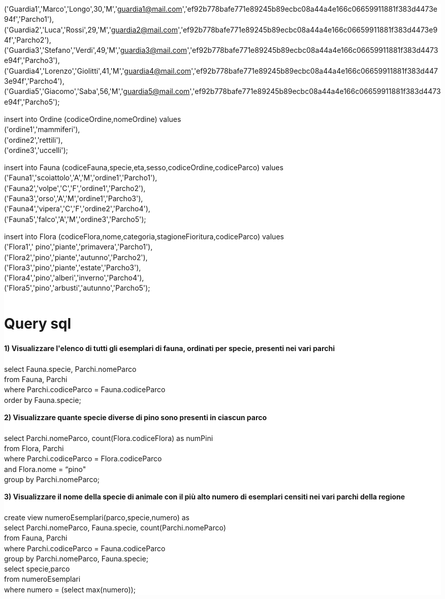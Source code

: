 ('Guardia1','Marco','Longo',30,'M','guardia1@mail.com','ef92b778bafe771e89245b89ecbc08a44a4e166c06659911881f383d4473e94f','Parcho1'),<br />
('Guardia2','Luca','Rossi',29,'M','guardia2@mail.com','ef92b778bafe771e89245b89ecbc08a44a4e166c06659911881f383d4473e94f','Parcho2'),<br />
('Guardia3','Stefano','Verdi',49,'M','guardia3@mail.com','ef92b778bafe771e89245b89ecbc08a44a4e166c06659911881f383d4473e94f','Parcho3'),<br />
('Guardia4','Lorenzo','Giolitti',41,'M','guardia4@mail.com','ef92b778bafe771e89245b89ecbc08a44a4e166c06659911881f383d4473e94f','Parcho4'),<br />
('Guardia5','Giacomo','Saba',56,'M','guardia5@mail.com','ef92b778bafe771e89245b89ecbc08a44a4e166c06659911881f383d4473e94f','Parcho5');<br />

insert into Ordine (codiceOrdine,nomeOrdine) values<br />
 ('ordine1','mammiferi'),<br />
 ('ordine2','rettili'),<br />
 ('ordine3','uccelli');<br />
 
insert into Fauna (codiceFauna,specie,eta,sesso,codiceOrdine,codiceParco) values<br />
 ('Fauna1','scoiattolo','A','M','ordine1','Parcho1'),<br />
 ('Fauna2','volpe','C','F','ordine1','Parcho2'),<br />
 ('Fauna3','orso','A','M','ordine1','Parcho3'),<br />
 ('Fauna4','vipera','C','F','ordine2','Parcho4'),<br />
 ('Fauna5','falco','A','M','ordine3','Parcho5');<br />

insert into Flora (codiceFlora,nome,categoria,stagioneFioritura,codiceParco) values<br />
 ('Flora1',' pino','piante','primavera','Parcho1'),<br />
 ('Flora2','pino','piante','autunno','Parcho2'),<br />
 ('Flora3','pino','piante','estate','Parcho3'),<br />
 ('Flora4','pino','alberi','inverno','Parcho4'),<br />
 ('Flora5','pino','arbusti','autunno','Parcho5');<br />

# Query sql
__1) Visualizzare l'elenco di tutti gli esemplari di fauna, ordinati per specie, presenti nei vari parchi__<br /><br />
select Fauna.specie, Parchi.nomeParco<br />
from Fauna, Parchi<br />
where Parchi.codiceParco = Fauna.codiceParco<br />
order by Fauna.specie;<br />

__2) Visualizzare quante specie diverse di pino sono presenti in ciascun parco__<br /><br />
select Parchi.nomeParco, count(Flora.codiceFlora) as numPini<br />
from Flora, Parchi<br />
where Parchi.codiceParco = Flora.codiceParco<br />
and Flora.nome = “pino"<br />
group by Parchi.nomeParco;<br />

__3) Visualizzare il nome della specie di animale con il più alto numero di esemplari censiti nei vari parchi della regione__<br /><br />
create view numeroEsemplari(parco,specie,numero) as<br />
select Parchi.nomeParco, Fauna.specie, count(Parchi.nomeParco)<br />
from Fauna, Parchi<br />
where Parchi.codiceParco = Fauna.codiceParco<br />
group by Parchi.nomeParco, Fauna.specie;<br />
select specie,parco<br />
from numeroEsemplari<br />
where numero = (select max(numero));<br />
